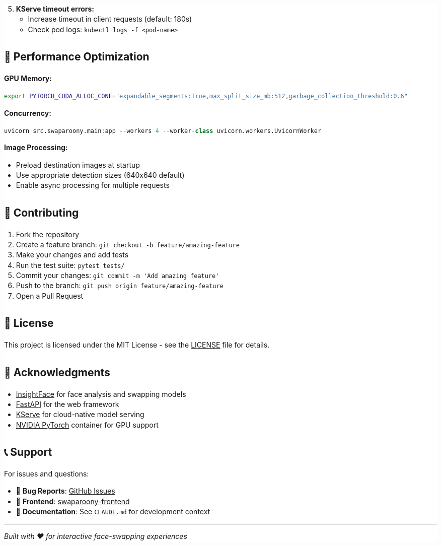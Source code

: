 5. **KServe timeout errors:**
   - Increase timeout in client requests (default: 180s)
   - Check pod logs: `kubectl logs -f <pod-name>`

## 🧩 Performance Optimization

**GPU Memory:**
```bash
export PYTORCH_CUDA_ALLOC_CONF="expandable_segments:True,max_split_size_mb:512,garbage_collection_threshold:0.6"
```

**Concurrency:**
```python
uvicorn src.swaparoony.main:app --workers 4 --worker-class uvicorn.workers.UvicornWorker
```

**Image Processing:**
- Preload destination images at startup
- Use appropriate detection sizes (640x640 default)
- Enable async processing for multiple requests

## 🤝 Contributing

1. Fork the repository
2. Create a feature branch: `git checkout -b feature/amazing-feature`
3. Make your changes and add tests
4. Run the test suite: `pytest tests/`
5. Commit your changes: `git commit -m 'Add amazing feature'`
6. Push to the branch: `git push origin feature/amazing-feature`
7. Open a Pull Request

## 📄 License

This project is licensed under the MIT License - see the [LICENSE](LICENSE) file for details.

## 🙏 Acknowledgments

- [InsightFace](https://github.com/deepinsight/insightface) for face analysis and swapping models
- [FastAPI](https://fastapi.tiangolo.com/) for the web framework
- [KServe](https://kserve.github.io/) for cloud-native model serving
- [NVIDIA PyTorch](https://catalog.ngc.nvidia.com/orgs/nvidia/containers/pytorch) container for GPU support

## 📞 Support

For issues and questions:
- 🐛 **Bug Reports**: [GitHub Issues](https://github.com/your-org/swaparoony/issues)
- 💬 **Frontend**: [swaparoony-frontend](https://github.com/thesteve0/swaparoony-frontend)
- 📖 **Documentation**: See `CLAUDE.md` for development context

---

*Built with ❤️ for interactive face-swapping experiences*

